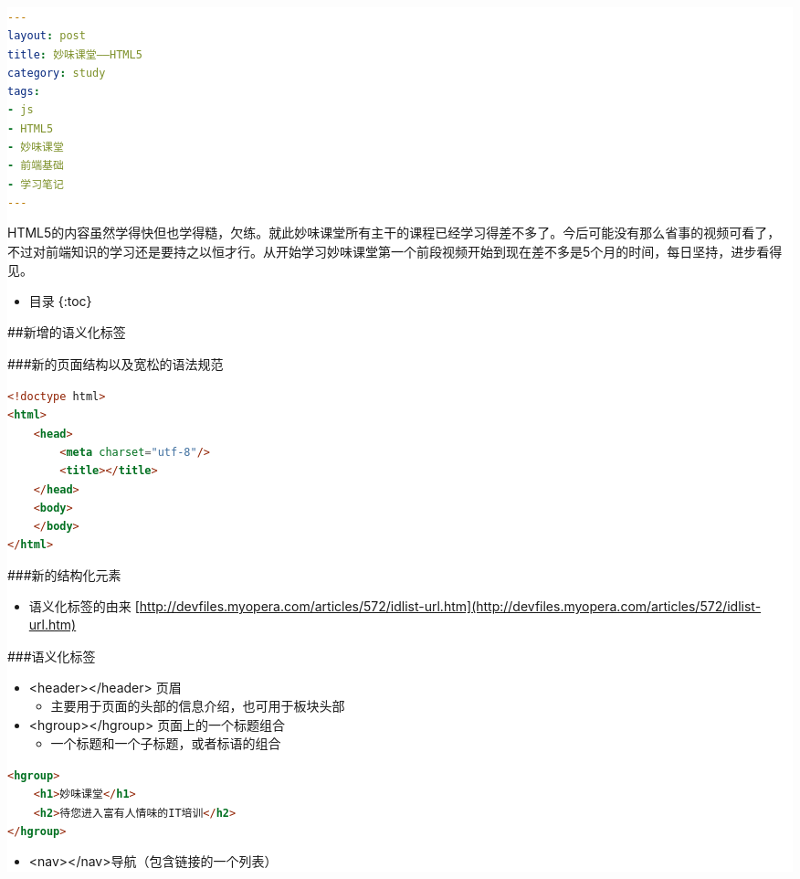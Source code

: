```yaml
---
layout: post
title: 妙味课堂——HTML5
category: study
tags:
- js
- HTML5
- 妙味课堂
- 前端基础
- 学习笔记
---
```


HTML5的内容虽然学得快但也学得糙，欠练。就此妙味课堂所有主干的课程已经学习得差不多了。今后可能没有那么省事的视频可看了，不过对前端知识的学习还是要持之以恒才行。从开始学习妙味课堂第一个前段视频开始到现在差不多是5个月的时间，每日坚持，进步看得见。

- 目录
{:toc}

##新增的语义化标签

###新的页面结构以及宽松的语法规范

~~~ html
<!doctype html>
<html>
	<head>
		<meta charset="utf-8"/>
		<title></title>
	</head>
	<body>
	</body>
</html>
~~~

###新的结构化元素

- 语义化标签的由来 [http://devfiles.myopera.com/articles/572/idlist-url.htm](http://devfiles.myopera.com/articles/572/idlist-url.htm)

###语义化标签

- &lt;header>&lt;/header> 页眉
	- 主要用于页面的头部的信息介绍，也可用于板块头部
- &lt;hgroup>&lt;/hgroup> 页面上的一个标题组合
	- 一个标题和一个子标题，或者标语的组合

~~~ html
<hgroup>
	<h1>妙味课堂</h1>
	<h2>待您进入富有人情味的IT培训</h2>
</hgroup>
~~~

- &lt;nav>&lt;/nav>导航（包含链接的一个列表）
